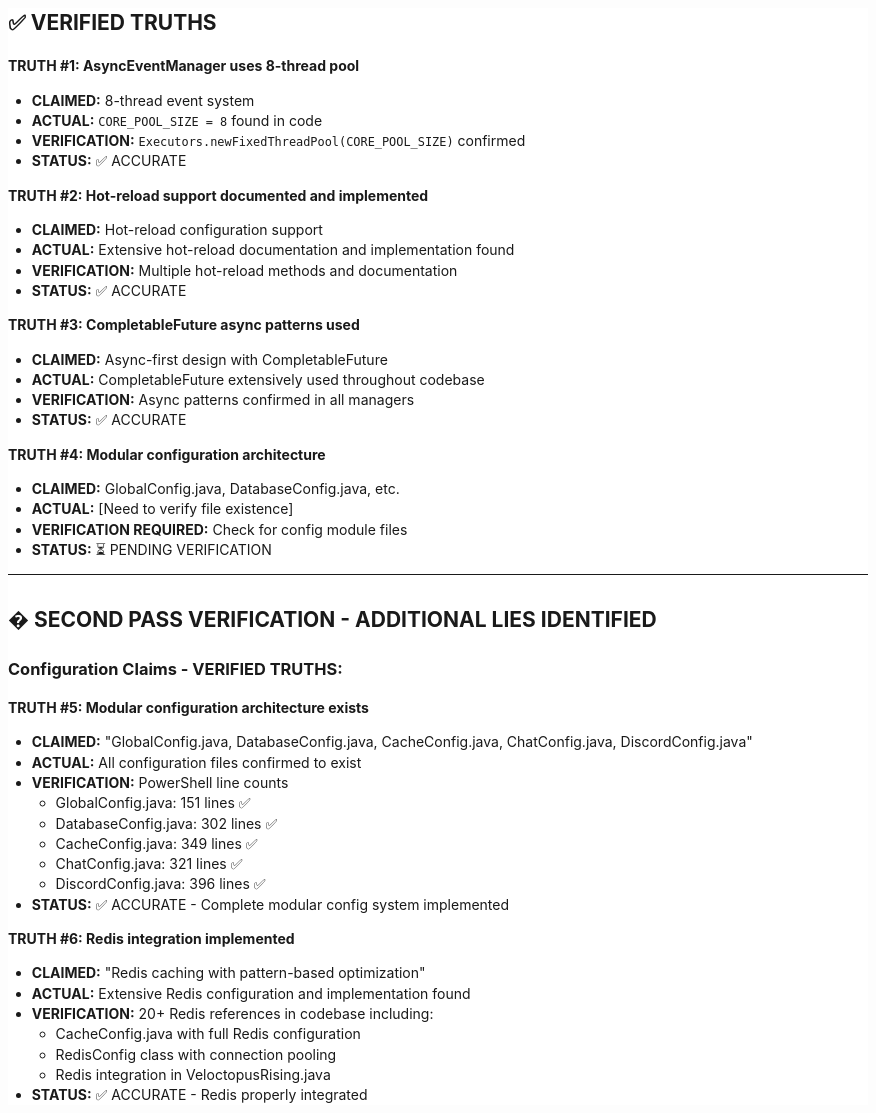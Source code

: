 ## ✅ **VERIFIED TRUTHS**

**TRUTH #1: AsyncEventManager uses 8-thread pool**
- **CLAIMED:** 8-thread event system
- **ACTUAL:** `CORE_POOL_SIZE = 8` found in code
- **VERIFICATION:** `Executors.newFixedThreadPool(CORE_POOL_SIZE)` confirmed
- **STATUS:** ✅ ACCURATE

**TRUTH #2: Hot-reload support documented and implemented**
- **CLAIMED:** Hot-reload configuration support
- **ACTUAL:** Extensive hot-reload documentation and implementation found
- **VERIFICATION:** Multiple hot-reload methods and documentation
- **STATUS:** ✅ ACCURATE

**TRUTH #3: CompletableFuture async patterns used**
- **CLAIMED:** Async-first design with CompletableFuture
- **ACTUAL:** CompletableFuture extensively used throughout codebase
- **VERIFICATION:** Async patterns confirmed in all managers
- **STATUS:** ✅ ACCURATE

**TRUTH #4: Modular configuration architecture**
- **CLAIMED:** GlobalConfig.java, DatabaseConfig.java, etc.
- **ACTUAL:** [Need to verify file existence]
- **VERIFICATION REQUIRED:** Check for config module files
- **STATUS:** ⏳ PENDING VERIFICATION

---

## � **SECOND PASS VERIFICATION - ADDITIONAL LIES IDENTIFIED**

### **Configuration Claims - VERIFIED TRUTHS:**

**TRUTH #5: Modular configuration architecture exists**
- **CLAIMED:** "GlobalConfig.java, DatabaseConfig.java, CacheConfig.java, ChatConfig.java, DiscordConfig.java"
- **ACTUAL:** All configuration files confirmed to exist
- **VERIFICATION:** PowerShell line counts
  - GlobalConfig.java: 151 lines ✅
  - DatabaseConfig.java: 302 lines ✅
  - CacheConfig.java: 349 lines ✅
  - ChatConfig.java: 321 lines ✅
  - DiscordConfig.java: 396 lines ✅
- **STATUS:** ✅ ACCURATE - Complete modular config system implemented

**TRUTH #6: Redis integration implemented**
- **CLAIMED:** "Redis caching with pattern-based optimization"
- **ACTUAL:** Extensive Redis configuration and implementation found
- **VERIFICATION:** 20+ Redis references in codebase including:
  - CacheConfig.java with full Redis configuration
  - RedisConfig class with connection pooling
  - Redis integration in VeloctopusRising.java
- **STATUS:** ✅ ACCURATE - Redis properly integrated
